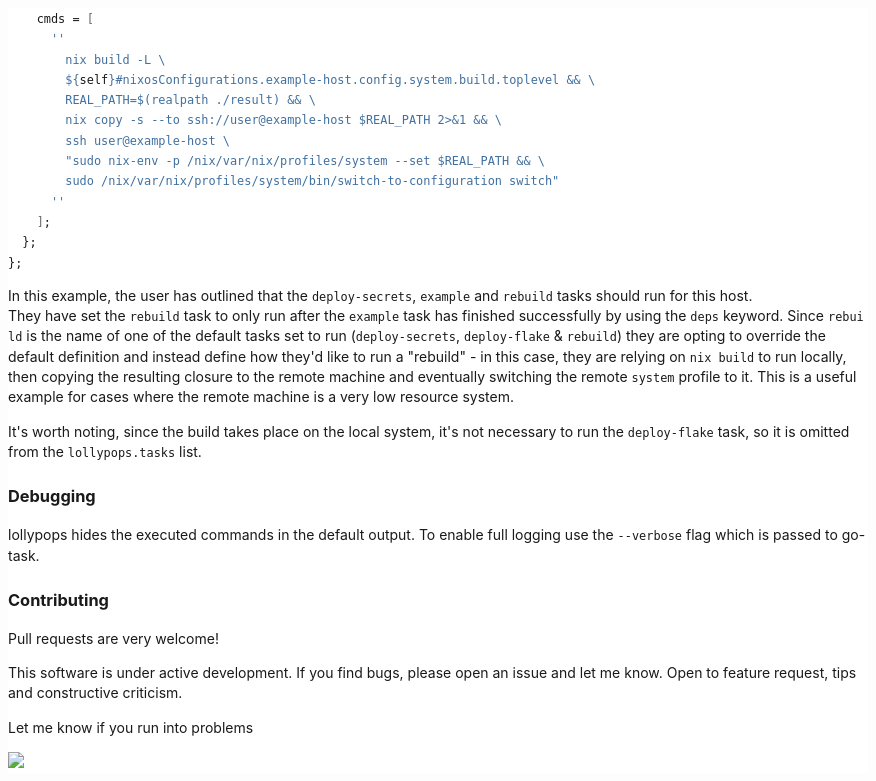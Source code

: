 ```nix
    cmds = [
      ''
        nix build -L \
        ${self}#nixosConfigurations.example-host.config.system.build.toplevel && \
        REAL_PATH=$(realpath ./result) && \
        nix copy -s --to ssh://user@example-host $REAL_PATH 2>&1 && \
        ssh user@example-host \
        "sudo nix-env -p /nix/var/nix/profiles/system --set $REAL_PATH && \
        sudo /nix/var/nix/profiles/system/bin/switch-to-configuration switch"
      ''
    ];
  };
};
```

In this example, the user has outlined that the `deploy-secrets`, `example` and `rebuild` tasks should run for this host.  
They have set the `rebuild` task to only run after the `example` task has finished successfully by using the `deps` keyword.
Since `rebuild` is the name of one of the default tasks set to run (`deploy-secrets`, `deploy-flake` & `rebuild`) they are
opting to override the default definition and instead define how they'd like to run a "rebuild" - in this case, they are
relying on `nix build` to run locally, then copying the resulting closure to the remote machine and eventually switching the
remote `system` profile to it. This is a useful example for cases where the remote machine is a very low resource system.

It's worth noting, since the build takes place on the local system, it's not necessary to run the `deploy-flake` task, so it
is omitted from the `lollypops.tasks` list.

### Debugging

lollypops hides the executed commands in the default output. To enable full
logging use the `--verbose` flag which is passed to go-task. 

### Contributing

Pull requests are very welcome!

This software is under active development. If you find bugs, please open an
issue and let me know. Open to feature request, tips and constructive criticism.

Let me know if you run into problems

<a href="https://www.buymeacoffee.com/pinpox"><img src="https://img.buymeacoffee.com/button-api/?text=Buy me a coffee&emoji=😎&slug=pinpox&button_colour=82aaff&font_colour=000000&font_family=Inter&outline_colour=000000&coffee_colour=FFDD00"></a>
